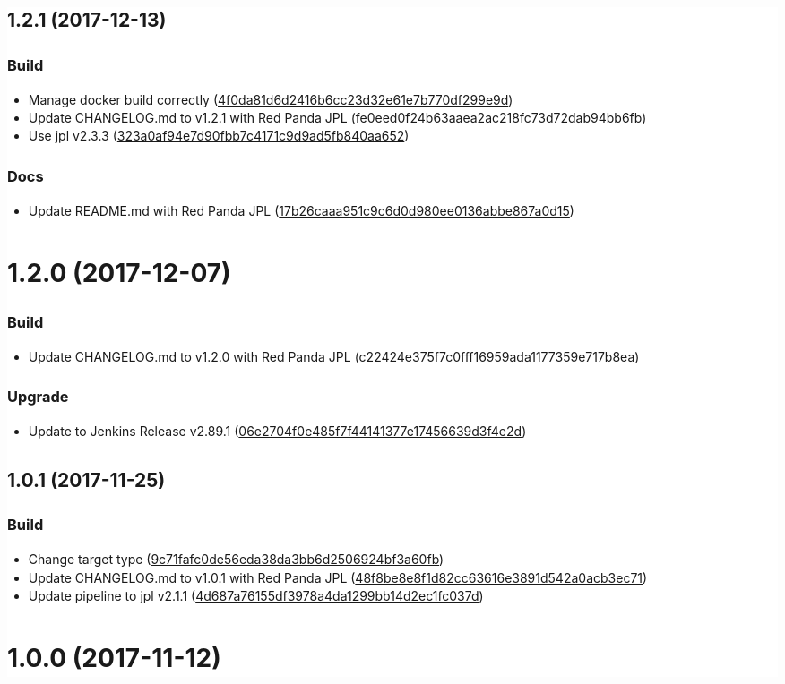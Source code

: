 

<a name="1.2.1"></a>
## 1.2.1 (2017-12-13)


### Build

* Manage docker build correctly ([4f0da81d6d2416b6cc23d32e61e7b770df299e9d](https://github.com/red-panda-ci/jenkins-dind/commit/4f0da81d6d2416b6cc23d32e61e7b770df299e9d))
* Update CHANGELOG.md to v1.2.1 with Red Panda JPL ([fe0eed0f24b63aaea2ac218fc73d72dab94bb6fb](https://github.com/red-panda-ci/jenkins-dind/commit/fe0eed0f24b63aaea2ac218fc73d72dab94bb6fb))
* Use jpl v2.3.3 ([323a0af94e7d90fbb7c4171c9d9ad5fb840aa652](https://github.com/red-panda-ci/jenkins-dind/commit/323a0af94e7d90fbb7c4171c9d9ad5fb840aa652))

### Docs

* Update README.md with Red Panda JPL ([17b26caaa951c9c6d0d980ee0136abbe867a0d15](https://github.com/red-panda-ci/jenkins-dind/commit/17b26caaa951c9c6d0d980ee0136abbe867a0d15))



<a name="1.2.0"></a>
# 1.2.0 (2017-12-07)


### Build

* Update CHANGELOG.md to v1.2.0 with Red Panda JPL ([c22424e375f7c0fff16959ada1177359e717b8ea](https://github.com/red-panda-ci/jenkins-dind/commit/c22424e375f7c0fff16959ada1177359e717b8ea))

### Upgrade

* Update to Jenkins Release v2.89.1 ([06e2704f0e485f7f44141377e17456639d3f4e2d](https://github.com/red-panda-ci/jenkins-dind/commit/06e2704f0e485f7f44141377e17456639d3f4e2d))



<a name="1.0.1"></a>
## 1.0.1 (2017-11-25)


### Build

* Change target type ([9c71fafc0de56eda38da3bb6d2506924bf3a60fb](https://github.com/red-panda-ci/jenkins-dind/commit/9c71fafc0de56eda38da3bb6d2506924bf3a60fb))
* Update CHANGELOG.md to v1.0.1 with Red Panda JPL ([48f8be8e8f1d82cc63616e3891d542a0acb3ec71](https://github.com/red-panda-ci/jenkins-dind/commit/48f8be8e8f1d82cc63616e3891d542a0acb3ec71))
* Update pipeline to jpl v2.1.1 ([4d687a76155df3978a4da1299bb14d2ec1fc037d](https://github.com/red-panda-ci/jenkins-dind/commit/4d687a76155df3978a4da1299bb14d2ec1fc037d))



<a name="1.0.0"></a>
# 1.0.0 (2017-11-12)
